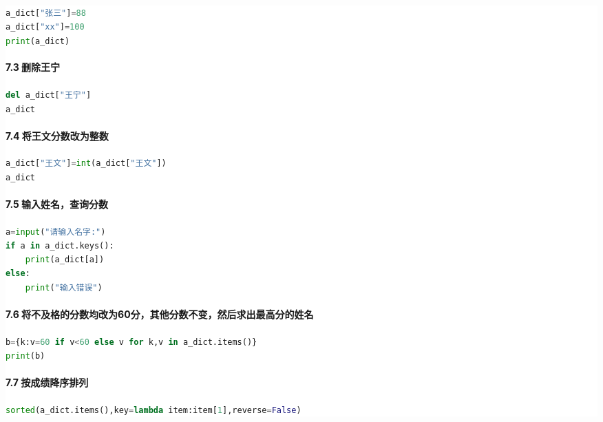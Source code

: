 ```python
a_dict["张三"]=88
a_dict["xx"]=100
print(a_dict)
```

#### 7.3 删除王宁

```python
del a_dict["王宁"]
a_dict
```

#### 7.4 将王文分数改为整数

```python
a_dict["王文"]=int(a_dict["王文"])
a_dict
```

#### 7.5 输入姓名，查询分数

```python
a=input("请输入名字:")
if a in a_dict.keys():
    print(a_dict[a])
else:
    print("输入错误")
```

#### 7.6 将不及格的分数均改为60分，其他分数不变，然后求出最高分的姓名

```python
b={k:v=60 if v<60 else v for k,v in a_dict.items()}
print(b)
```

#### 7.7 按成绩降序排列

```python
sorted(a_dict.items(),key=lambda item:item[1],reverse=False)
```

